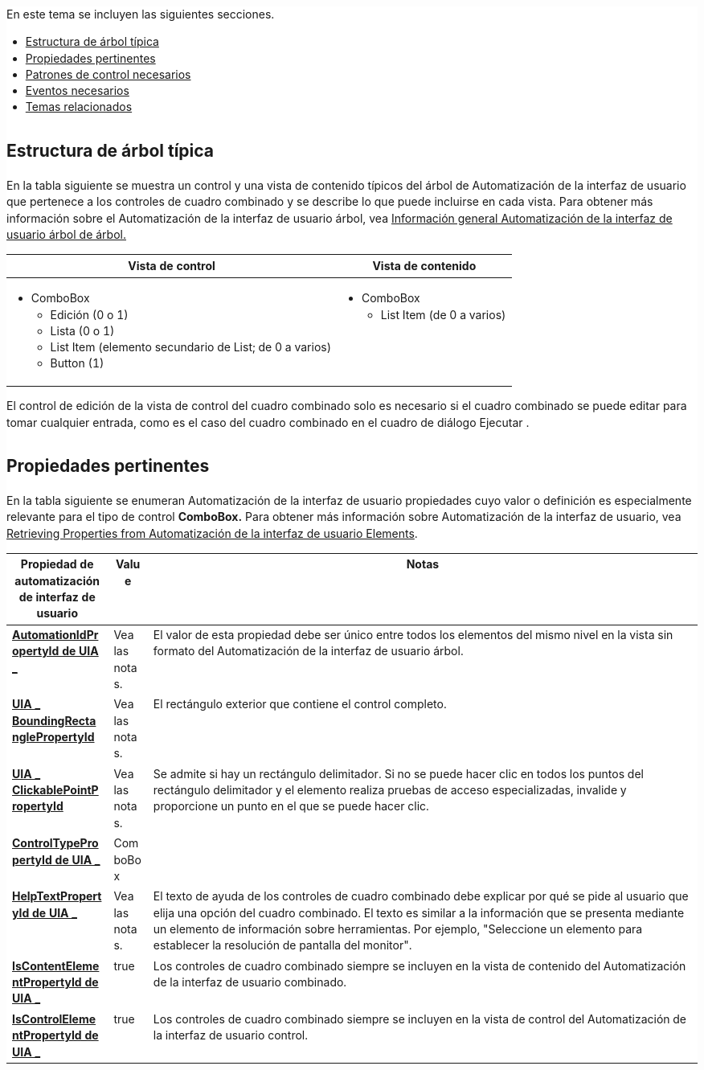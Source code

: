 En este tema se incluyen las siguientes secciones.

-   [Estructura de árbol típica](#typical-tree-structure)
-   [Propiedades pertinentes](#relevant-properties)
-   [Patrones de control necesarios](#required-control-patterns)
-   [Eventos necesarios](#required-events)
-   [Temas relacionados](#related-topics)

## <a name="typical-tree-structure"></a>Estructura de árbol típica

En la tabla siguiente se muestra un control y una vista de contenido típicos del árbol de Automatización de la interfaz de usuario que pertenece a los controles de cuadro combinado y se describe lo que puede incluirse en cada vista. Para obtener más información sobre el Automatización de la interfaz de usuario árbol, vea [Información general Automatización de la interfaz de usuario árbol de árbol.](uiauto-treeoverview.md)




| Vista de control | Vista de contenido | 
|--------------|--------------|
| <ul><li>ComboBox<ul><li>Edición (0 o 1)</li><li>Lista (0 o 1)</li><li>List Item (elemento secundario de List; de 0 a varios)</li><li>Button (1)</li></ul></li></ul> | <ul><li>ComboBox<ul><li>List Item (de 0 a varios)</li></ul></li></ul> | 




 

El control de edición de la vista de control del cuadro combinado solo es necesario si el cuadro  combinado se puede editar para tomar cualquier entrada, como es el caso del cuadro combinado en el cuadro de diálogo Ejecutar .

## <a name="relevant-properties"></a>Propiedades pertinentes

En la tabla siguiente se enumeran Automatización de la interfaz de usuario propiedades cuyo valor o definición es especialmente relevante para el tipo de control **ComboBox.** Para obtener más información sobre Automatización de la interfaz de usuario, vea [Retrieving Properties from Automatización de la interfaz de usuario Elements](uiauto-propertiesforclients.md).



| Propiedad de automatización de interfaz de usuario                                                                                              | Value      | Notas                                                                                                                                                                                                                                                                                                            |
|---------------------------------------------------------------------------------------------------------------------|------------|------------------------------------------------------------------------------------------------------------------------------------------------------------------------------------------------------------------------------------------------------------------------------------------------------------------|
| [**AutomationIdPropertyId de UIA \_**](uiauto-automation-element-propids.md)                 | Vea las notas. | El valor de esta propiedad debe ser único entre todos los elementos del mismo nivel en la vista sin formato del Automatización de la interfaz de usuario árbol.                                                                                                                                                                                                     |
| [**UIA \_ BoundingRectanglePropertyId**](uiauto-automation-element-propids.md)       | Vea las notas. | El rectángulo exterior que contiene el control completo.                                                                                                                                                                                                                                                         |
| [**UIA \_ ClickablePointPropertyId**](uiauto-automation-element-propids.md)             | Vea las notas. | Se admite si hay un rectángulo delimitador. Si no se puede hacer clic en todos los puntos del rectángulo delimitador y el elemento realiza pruebas de acceso especializadas, invalide y proporcione un punto en el que se puede hacer clic.                                                                                                             |
| [**ControlTypePropertyId de UIA \_**](uiauto-automation-element-propids.md)                   | ComboBox   |                                                                                                                                                                                                                                                                                                                  |
| [**HelpTextPropertyId de UIA \_**](uiauto-automation-element-propids.md)                         | Vea las notas. | El texto de ayuda de los controles de cuadro combinado debe explicar por qué se pide al usuario que elija una opción del cuadro combinado. El texto es similar a la información que se presenta mediante un elemento de información sobre herramientas. Por ejemplo, "Seleccione un elemento para establecer la resolución de pantalla del monitor".                                                |
| [**IsContentElementPropertyId de UIA \_**](uiauto-automation-element-propids.md)         | true       | Los controles de cuadro combinado siempre se incluyen en la vista de contenido del Automatización de la interfaz de usuario combinado.                                                                                                                                                                                                                            |
| [**IsControlElementPropertyId de UIA \_**](uiauto-automation-element-propids.md)         | true       | Los controles de cuadro combinado siempre se incluyen en la vista de control del Automatización de la interfaz de usuario control.                                                                                                                                                                                                                            |